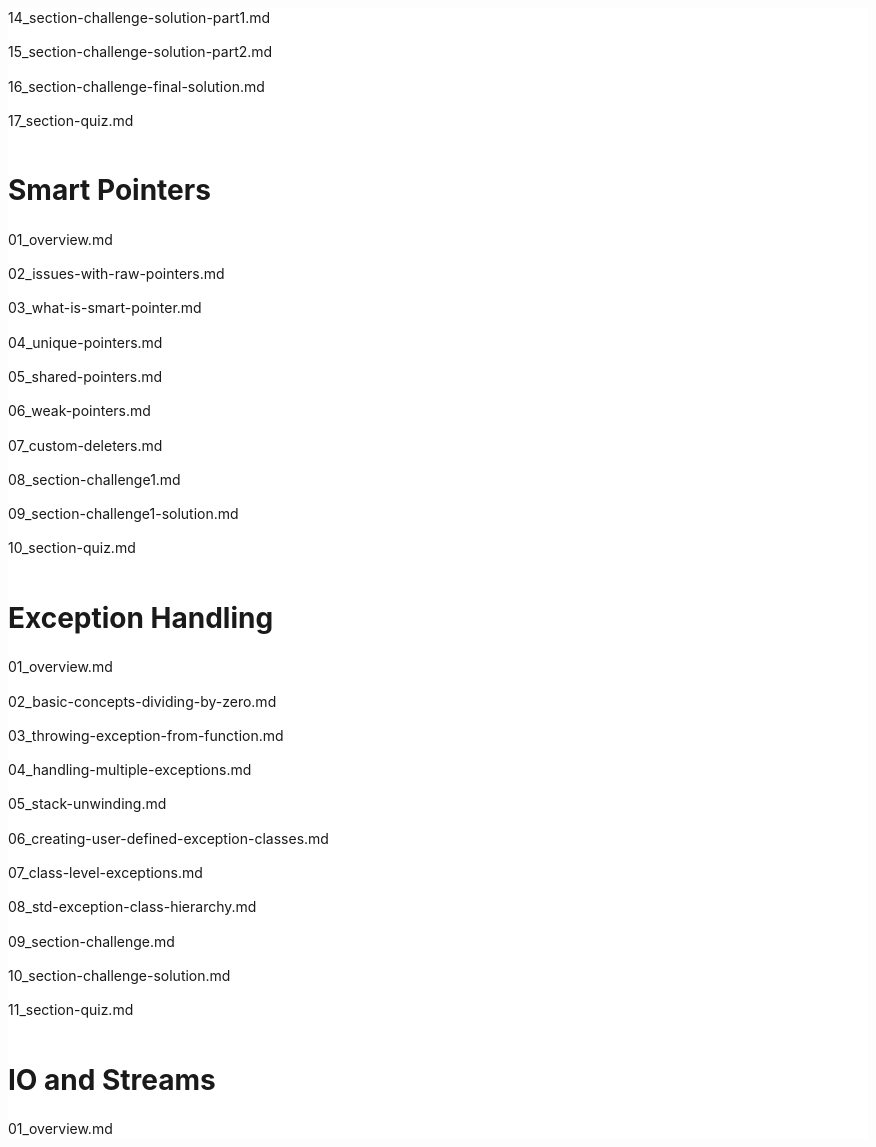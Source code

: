14_section-challenge-solution-part1.md

15_section-challenge-solution-part2.md

16_section-challenge-final-solution.md

17_section-quiz.md


# Smart Pointers

01_overview.md

02_issues-with-raw-pointers.md

03_what-is-smart-pointer.md

04_unique-pointers.md

05_shared-pointers.md

06_weak-pointers.md

07_custom-deleters.md

08_section-challenge1.md

09_section-challenge1-solution.md

10_section-quiz.md


# Exception Handling

01_overview.md

02_basic-concepts-dividing-by-zero.md

03_throwing-exception-from-function.md

04_handling-multiple-exceptions.md

05_stack-unwinding.md

06_creating-user-defined-exception-classes.md

07_class-level-exceptions.md

08_std-exception-class-hierarchy.md

09_section-challenge.md

10_section-challenge-solution.md

11_section-quiz.md



# IO and Streams

01_overview.md

